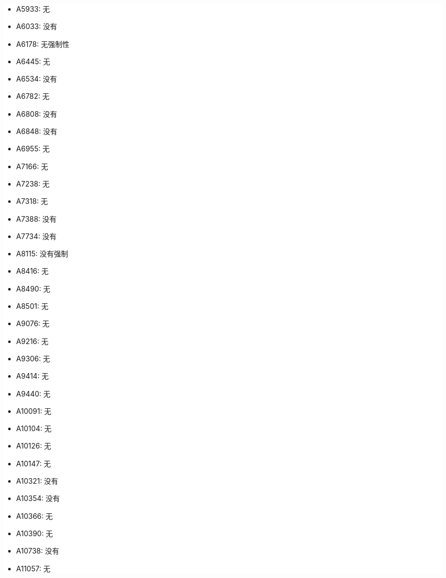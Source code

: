 - A5933: 无

- A6033: 没有

- A6178: 无强制性

- A6445: 无

- A6534: 没有

- A6782: 无

- A6808: 没有

- A6848: 没有

- A6955: 无

- A7166: 无

- A7238: 无

- A7318: 无

- A7388: 没有

- A7734: 没有

- A8115: 没有强制

- A8416: 无

- A8490: 无

- A8501: 无

- A9076: 无

- A9216: 无

- A9306: 无

- A9414: 无

- A9440: 无

- A10091: 无

- A10104: 无

- A10126: 无

- A10147: 无

- A10321: 没有

- A10354: 没有

- A10366: 无

- A10390: 无

- A10738: 没有

- A11057: 无
